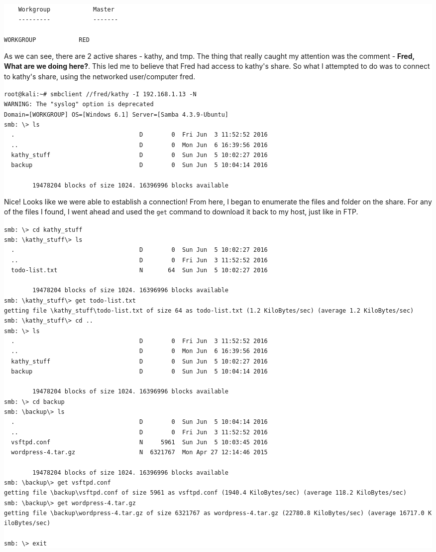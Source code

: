 ```console
	Workgroup            Master
	---------            -------

WORKGROUP            RED
```

As we can see, there are 2 active shares - kathy, and tmp. The thing that really caught my attention was the comment - **Fred, What are we doing here?**. This led me to believe that Fred had access to kathy's share. So what I attempted to do was to connect to kathy's share, using the networked user/computer fred.

```console
root@kali:~# smbclient //fred/kathy -I 192.168.1.13 -N
WARNING: The "syslog" option is deprecated
Domain=[WORKGROUP] OS=[Windows 6.1] Server=[Samba 4.3.9-Ubuntu]
smb: \> ls
  .                                   D        0  Fri Jun  3 11:52:52 2016
  ..                                  D        0  Mon Jun  6 16:39:56 2016
  kathy_stuff                         D        0  Sun Jun  5 10:02:27 2016
  backup                              D        0  Sun Jun  5 10:04:14 2016

		19478204 blocks of size 1024. 16396996 blocks available
```

Nice! Looks like we were able to establish a connection! From here, I began to enumerate the files and folder on the share. For any of the files I found, I went ahead and used the `get` command to download it back to my host, just like in FTP.

```console
smb: \> cd kathy_stuff
smb: \kathy_stuff\> ls
  .                                   D        0  Sun Jun  5 10:02:27 2016
  ..                                  D        0  Fri Jun  3 11:52:52 2016
  todo-list.txt                       N       64  Sun Jun  5 10:02:27 2016

		19478204 blocks of size 1024. 16396996 blocks available
smb: \kathy_stuff\> get todo-list.txt
getting file \kathy_stuff\todo-list.txt of size 64 as todo-list.txt (1.2 KiloBytes/sec) (average 1.2 KiloBytes/sec)
smb: \kathy_stuff\> cd ..
smb: \> ls
  .                                   D        0  Fri Jun  3 11:52:52 2016
  ..                                  D        0  Mon Jun  6 16:39:56 2016
  kathy_stuff                         D        0  Sun Jun  5 10:02:27 2016
  backup                              D        0  Sun Jun  5 10:04:14 2016

		19478204 blocks of size 1024. 16396996 blocks available
smb: \> cd backup
smb: \backup\> ls
  .                                   D        0  Sun Jun  5 10:04:14 2016
  ..                                  D        0  Fri Jun  3 11:52:52 2016
  vsftpd.conf                         N     5961  Sun Jun  5 10:03:45 2016
  wordpress-4.tar.gz                  N  6321767  Mon Apr 27 12:14:46 2015

		19478204 blocks of size 1024. 16396996 blocks available
smb: \backup\> get vsftpd.conf 
getting file \backup\vsftpd.conf of size 5961 as vsftpd.conf (1940.4 KiloBytes/sec) (average 118.2 KiloBytes/sec)
smb: \backup\> get wordpress-4.tar.gz
getting file \backup\wordpress-4.tar.gz of size 6321767 as wordpress-4.tar.gz (22780.8 KiloBytes/sec) (average 16717.0 KiloBytes/sec)

smb: \> exit
```
